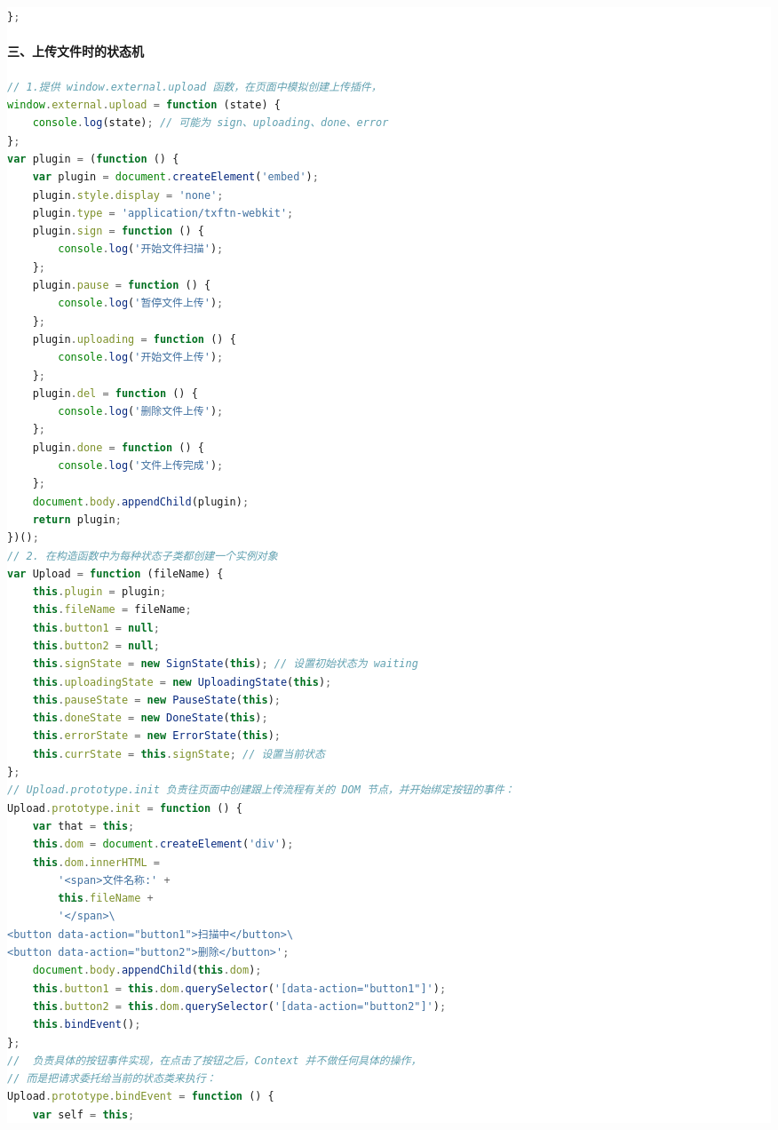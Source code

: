    ```js
   };
   ```

#### 三、上传文件时的状态机

```js
// 1.提供 window.external.upload 函数，在页面中模拟创建上传插件，
window.external.upload = function (state) {
    console.log(state); // 可能为 sign、uploading、done、error
};
var plugin = (function () {
    var plugin = document.createElement('embed');
    plugin.style.display = 'none';
    plugin.type = 'application/txftn-webkit';
    plugin.sign = function () {
        console.log('开始文件扫描');
    };
    plugin.pause = function () {
        console.log('暂停文件上传');
    };
    plugin.uploading = function () {
        console.log('开始文件上传');
    };
    plugin.del = function () {
        console.log('删除文件上传');
    };
    plugin.done = function () {
        console.log('文件上传完成');
    };
    document.body.appendChild(plugin);
    return plugin;
})();
// 2. 在构造函数中为每种状态子类都创建一个实例对象
var Upload = function (fileName) {
    this.plugin = plugin;
    this.fileName = fileName;
    this.button1 = null;
    this.button2 = null;
    this.signState = new SignState(this); // 设置初始状态为 waiting
    this.uploadingState = new UploadingState(this);
    this.pauseState = new PauseState(this);
    this.doneState = new DoneState(this);
    this.errorState = new ErrorState(this);
    this.currState = this.signState; // 设置当前状态
};
// Upload.prototype.init 负责往页面中创建跟上传流程有关的 DOM 节点，并开始绑定按钮的事件：
Upload.prototype.init = function () {
    var that = this;
    this.dom = document.createElement('div');
    this.dom.innerHTML =
        '<span>文件名称:' +
        this.fileName +
        '</span>\
<button data-action="button1">扫描中</button>\
<button data-action="button2">删除</button>';
    document.body.appendChild(this.dom);
    this.button1 = this.dom.querySelector('[data-action="button1"]');
    this.button2 = this.dom.querySelector('[data-action="button2"]');
    this.bindEvent();
};
//  负责具体的按钮事件实现，在点击了按钮之后，Context 并不做任何具体的操作，
// 而是把请求委托给当前的状态类来执行：
Upload.prototype.bindEvent = function () {
    var self = this;
```